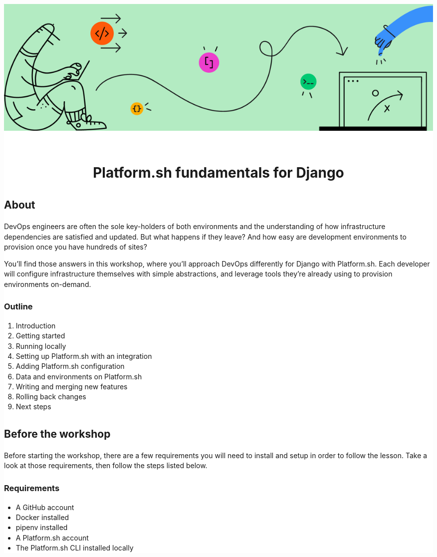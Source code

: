 <div align="center">
   <img title="a title" alt="Alt text" src="images/github/git-hub-demos.png">
   <br/><br/>
   <h1>Platform.sh fundamentals for Django</h1>
</div>

## About

DevOps engineers are often the sole key-holders of both environments and the understanding of how infrastructure dependencies are satisfied and updated. But what happens if they leave? And how easy are development environments to provision once you have hundreds of sites?

You’ll find those answers in this workshop, where you’ll approach DevOps differently for Django with Platform.sh. Each developer will configure infrastructure themselves with simple abstractions, and leverage tools they’re already using to provision environments on-demand.

### Outline

1. Introduction
1. Getting started
1. Running locally
1. Setting up Platform.sh with an integration
1. Adding Platform.sh configuration
1. Data and environments on Platform.sh
1. Writing and merging new features
1. Rolling back changes
1. Next steps

## Before the workshop

Before starting the workshop, there are a few requirements you will need to install and setup in order to follow the lesson.
Take a look at those requirements, then follow the steps listed below.

### Requirements

- A GitHub account
- Docker installed
- pipenv installed
- A Platform.sh account
- The Platform.sh CLI installed locally
